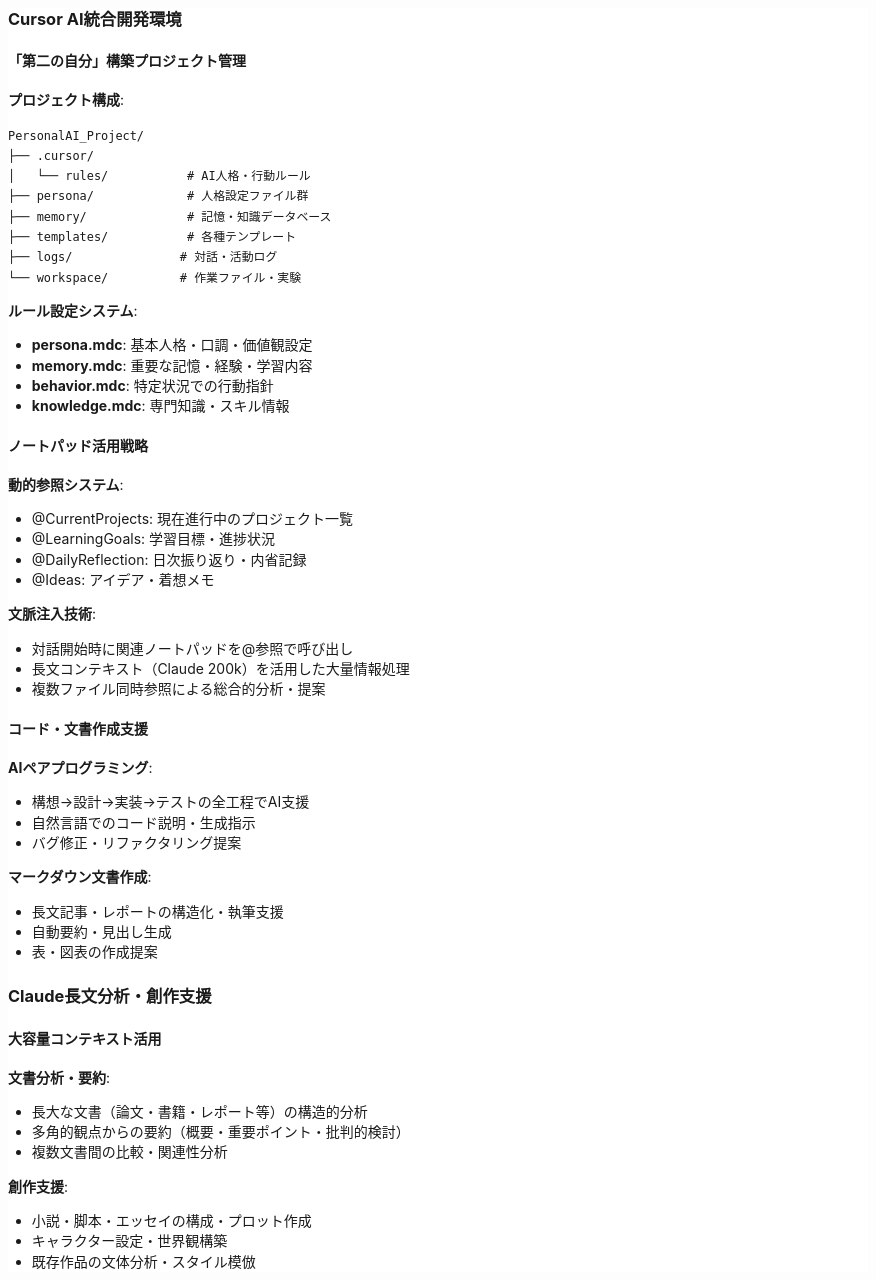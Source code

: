 ### Cursor AI統合開発環境

#### 「第二の自分」構築プロジェクト管理
**プロジェクト構成**:
```
PersonalAI_Project/
├── .cursor/
│   └── rules/           # AI人格・行動ルール
├── persona/             # 人格設定ファイル群
├── memory/              # 記憶・知識データベース
├── templates/           # 各種テンプレート
├── logs/               # 対話・活動ログ
└── workspace/          # 作業ファイル・実験
```

**ルール設定システム**:
- **persona.mdc**: 基本人格・口調・価値観設定
- **memory.mdc**: 重要な記憶・経験・学習内容
- **behavior.mdc**: 特定状況での行動指針
- **knowledge.mdc**: 専門知識・スキル情報

#### ノートパッド活用戦略
**動的参照システム**:
- @CurrentProjects: 現在進行中のプロジェクト一覧
- @LearningGoals: 学習目標・進捗状況
- @DailyReflection: 日次振り返り・内省記録
- @Ideas: アイデア・着想メモ

**文脈注入技術**:
- 対話開始時に関連ノートパッドを@参照で呼び出し
- 長文コンテキスト（Claude 200k）を活用した大量情報処理
- 複数ファイル同時参照による総合的分析・提案

#### コード・文書作成支援
**AIペアプログラミング**:
- 構想→設計→実装→テストの全工程でAI支援
- 自然言語でのコード説明・生成指示
- バグ修正・リファクタリング提案

**マークダウン文書作成**:
- 長文記事・レポートの構造化・執筆支援
- 自動要約・見出し生成
- 表・図表の作成提案

### Claude長文分析・創作支援

#### 大容量コンテキスト活用
**文書分析・要約**:
- 長大な文書（論文・書籍・レポート等）の構造的分析
- 多角的観点からの要約（概要・重要ポイント・批判的検討）
- 複数文書間の比較・関連性分析

**創作支援**:
- 小説・脚本・エッセイの構成・プロット作成
- キャラクター設定・世界観構築
- 既存作品の文体分析・スタイル模倣
